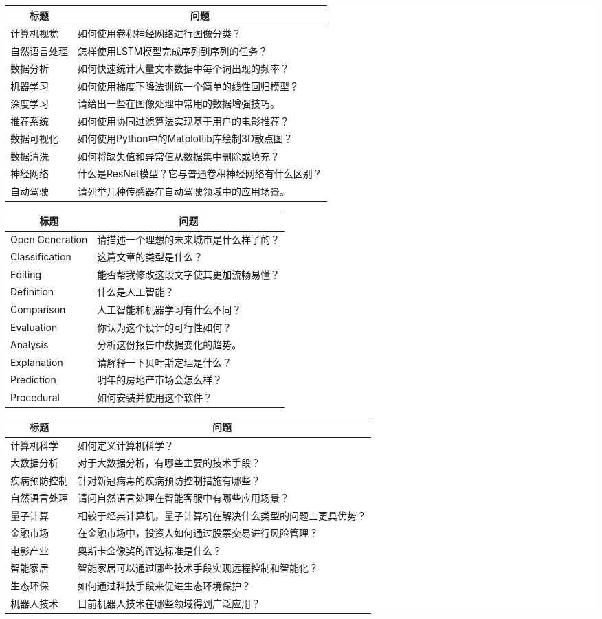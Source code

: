|标题|问题|
|---|---|
|计算机视觉|如何使用卷积神经网络进行图像分类？|
|自然语言处理|怎样使用LSTM模型完成序列到序列的任务？|
|数据分析|如何快速统计大量文本数据中每个词出现的频率？|
|机器学习|如何使用梯度下降法训练一个简单的线性回归模型？|
|深度学习|请给出一些在图像处理中常用的数据增强技巧。|
|推荐系统|如何使用协同过滤算法实现基于用户的电影推荐？|
|数据可视化|如何使用Python中的Matplotlib库绘制3D散点图？|
|数据清洗|如何将缺失值和异常值从数据集中删除或填充？|
|神经网络|什么是ResNet模型？它与普通卷积神经网络有什么区别？|
|自动驾驶|请列举几种传感器在自动驾驶领域中的应用场景。|

| 标题 | 问题 |
| --- | --- |
| Open Generation | 请描述一个理想的未来城市是什么样子的？ |
| Classification | 这篇文章的类型是什么？ |
| Editing | 能否帮我修改这段文字使其更加流畅易懂？ |
| Definition | 什么是人工智能？ |
| Comparison | 人工智能和机器学习有什么不同？ |
| Evaluation | 你认为这个设计的可行性如何？ |
| Analysis | 分析这份报告中数据变化的趋势。 |
| Explanation | 请解释一下贝叶斯定理是什么？ |
| Prediction | 明年的房地产市场会怎么样？ |
| Procedural | 如何安装并使用这个软件？ |

| 标题 | 问题 |
| --- | --- |
| 计算机科学 | 如何定义计算机科学？ |
| 大数据分析 | 对于大数据分析，有哪些主要的技术手段？ |
| 疾病预防控制 | 针对新冠病毒的疾病预防控制措施有哪些？ |
| 自然语言处理 | 请问自然语言处理在智能客服中有哪些应用场景？ |
| 量子计算 | 相较于经典计算机，量子计算机在解决什么类型的问题上更具优势？ |
| 金融市场 | 在金融市场中，投资人如何通过股票交易进行风险管理？ |
| 电影产业 | 奥斯卡金像奖的评选标准是什么？ |
| 智能家居 | 智能家居可以通过哪些技术手段实现远程控制和智能化？ |
| 生态环保 | 如何通过科技手段来促进生态环境保护？ |
| 机器人技术 | 目前机器人技术在哪些领域得到广泛应用？ |
